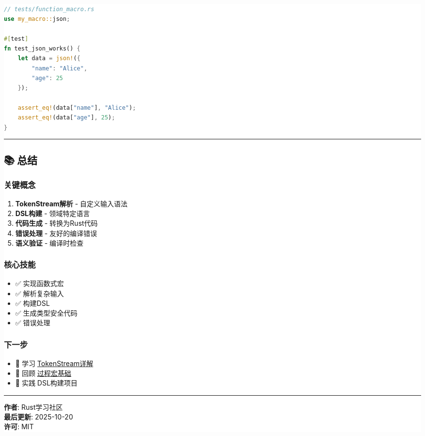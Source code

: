 ```rust
// tests/function_macro.rs
use my_macro::json;

#[test]
fn test_json_works() {
    let data = json!({
        "name": "Alice",
        "age": 25
    });
    
    assert_eq!(data["name"], "Alice");
    assert_eq!(data["age"], 25);
}
```

---

## 📚 总结

### 关键概念

1. **TokenStream解析** - 自定义输入语法
2. **DSL构建** - 领域特定语言
3. **代码生成** - 转换为Rust代码
4. **错误处理** - 友好的编译错误
5. **语义验证** - 编译时检查

### 核心技能

- ✅ 实现函数式宏
- ✅ 解析复杂输入
- ✅ 构建DSL
- ✅ 生成类型安全代码
- ✅ 错误处理

### 下一步

- 📖 学习 [TokenStream详解](./05_token_streams.md)
- 📖 回顾 [过程宏基础](./01_proc_macro_basics.md)
- 📖 实践 DSL构建项目

---

**作者**: Rust学习社区  
**最后更新**: 2025-10-20  
**许可**: MIT
